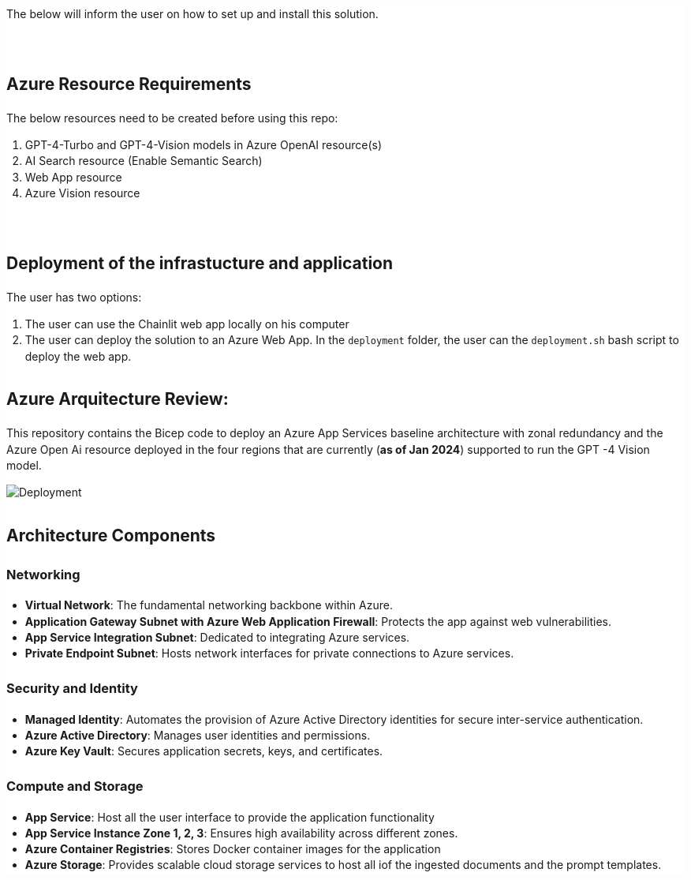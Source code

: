 The below will inform the user on how to set up and install this solution.


<br/>

## Azure Resource Requirements
The below resources need to be created before using this repo:

1. GPT-4-Turbo and GPT-4-Vision models in Azure OpenAI resource(s)
1. AI Search resource (Enable Semantic Search)
1. Web App resource
1. Azure Vision resource

<br/>

## Deployment of the infrastucture and application
The user has two options: 
1. The user can use the Chainlit web app locally on his computer
1. The user can deploy the solution to an Azure Web App. In the `deployment` folder, the user can the `deployment.sh` bash script to deploy the web app.


## Azure Arquitecture Review:

This repository contains the Bicep code to deploy an Azure App Services baseline architecture with zonal redundancy and the Azure Open Ai resource deployed in the four regions that are currently (**as of Jan 2024**) supported to run the GPT -4 Vision model.

![Deployment](https://github.com/Azure-Samples/multimodal-rag-code-execution/assets/41587804/28ebacc8-3042-47cc-8995-492a5e305df4)



## Architecture Components

### Networking

- **Virtual Network**: The fundamental networking backbone within Azure.
- **Application Gateway Subnet with Azure Web Application Firewall**: Protects the app against web vulnerabilities.
- **App Service Integration Subnet**: Dedicated to integrating Azure services.
- **Private Endpoint Subnet**: Hosts network interfaces for private connections to Azure services.

### Security and Identity

- **Managed Identity**: Automates the provision of Azure Active Directory identities for secure inter-service authentication.
- **Azure Active Directory**: Manages user identities and permissions.
- **Azure Key Vault**: Secures application secrets, keys, and certificates.

### Compute and Storage

- **App Service**: Host all the user interface to provide the application functionality
- **App Service Instance Zone 1, 2, 3**: Ensures high availability across different zones.
- **Azure Container Registries**: Stores Docker container images for the application
- **Azure Storage**: Provides scalable cloud storage services to host all iof the ingested documents and the prompt templates.
